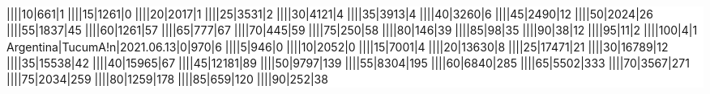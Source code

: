 ||||10|661|1
||||15|1261|0
||||20|2017|1
||||25|3531|2
||||30|4121|4
||||35|3913|4
||||40|3260|6
||||45|2490|12
||||50|2024|26
||||55|1837|45
||||60|1261|57
||||65|777|67
||||70|445|59
||||75|250|58
||||80|146|39
||||85|98|35
||||90|38|12
||||95|11|2
||||100|4|1
Argentina|TucumA!n|2021.06.13|0|970|6
||||5|946|0
||||10|2052|0
||||15|7001|4
||||20|13630|8
||||25|17471|21
||||30|16789|12
||||35|15538|42
||||40|15965|67
||||45|12181|89
||||50|9797|139
||||55|8304|195
||||60|6840|285
||||65|5502|333
||||70|3567|271
||||75|2034|259
||||80|1259|178
||||85|659|120
||||90|252|38